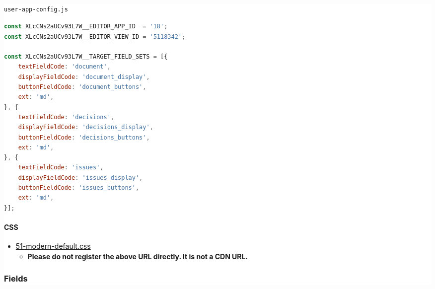 
`user-app-config.js`
```js
const XLcCNs2aUCv93L7W__EDITOR_APP_ID  = '18';
const XLcCNs2aUCv93L7W__EDITOR_VIEW_ID = '5118342';

const XLcCNs2aUCv93L7W__TARGET_FIELD_SETS = [{
    textFieldCode: 'document',
    displayFieldCode: 'document_display',
    buttonFieldCode: 'document_buttons',
    ext: 'md',
}, {
    textFieldCode: 'decisions',
    displayFieldCode: 'decisions_display',
    buttonFieldCode: 'decisions_buttons',
    ext: 'md',
}, {
    textFieldCode: 'issues',
    displayFieldCode: 'issues_display',
    buttonFieldCode: 'issues_buttons',
    ext: 'md',
}];
```

#### CSS
* [51-modern-default.css](https://github.com/kintone/plugin-examples/blob/master/stylesheet/51-modern-default.css)
  * **Please do not register the above URL directly. It is not a CDN URL.**


### Fields

